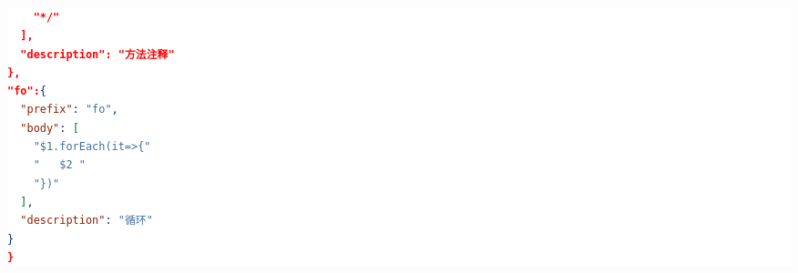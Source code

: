   ```json
      "*/"
    ],
    "description": "方法注释"
  },
  "fo":{
    "prefix": "fo",
    "body": [
      "$1.forEach(it=>{"
      "   $2 "
      "})"
    ],
    "description": "循环"
  }
}

  ```
